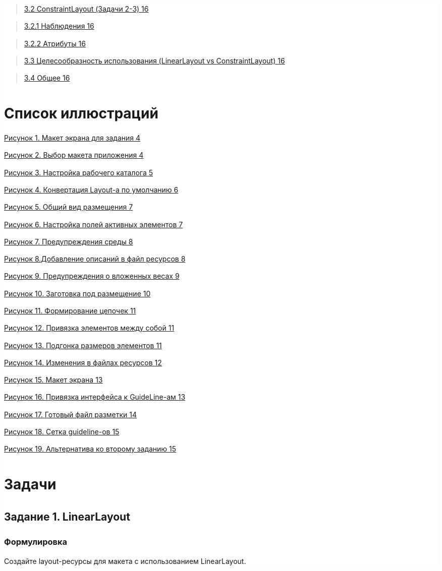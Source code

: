 >   [3.2	ConstraintLayout (Задачи 2-3)	16](#_Toc51803138)

>   [3.2.1	Наблюдения	16](#_Toc51803139)

>   [3.2.2	Атрибуты	16](#_Toc51803140)

>   [3.3	Целесообразность использования (LinearLayout vs
>   ConstraintLayout)	16](#_Toc51803141)

>   [3.4	Общее	16](#_Toc51803142)

# Список иллюстраций

[Рисунок 1. Макет экрана для задания	4](#_Toc51803143)

[Рисунок 2. Выбор макета приложения	4](#_Toc51803144)

[Рисунок 3. Настройка рабочего каталога	5](#_Toc51803145)

[Рисунок 4. Конвертация Layout-а по умолчанию	6](#_Toc51803146)

[Рисунок 5. Общий вид размещения	7](#_Toc51803147)

[Рисунок 6. Настройка полей активных элементов	7](#_Toc51803148)

[Рисунок 7. Предупреждения среды	8](#_Toc51803149)

[Рисунок 8.Добавление описаний в файл ресурсов	8](#_Toc51803150)

[Рисунок 9. Предупреждения о вложенных весах	9](#_Toc51803151)

[Рисунок 10. Заготовка под размещение	10](#_Toc51803152)

[Рисунок 11. Формирование цепочек	11](#_Toc51803153)

[Рисунок 12. Привязка элементов между собой	11](#_Toc51803154)

[Рисунок 13. Подгонка размеров элементов	11](#_Toc51803155)

[Рисунок 14. Изменения в файлах ресурсов	12](#_Toc51803156)

[Рисунок 15. Макет экрана	13](#_Toc51803157)

[Рисунок 16. Привязка интерфейса к  GuideLine-ам	13](#_Toc51803158)

[Рисунок 17. Готовый файл разметки	14](#_Toc51803159)

[Рисунок 18. Сетка guideline-ов	15](#_Toc51803160)

[Рисунок 19. Альтернатива ко второму заданию	15](#_Toc51803161)

# Задачи

## Задание 1. LinearLayout

### Формулировка

Создайте layout-ресурсы для макета с использованием LinearLayout.
